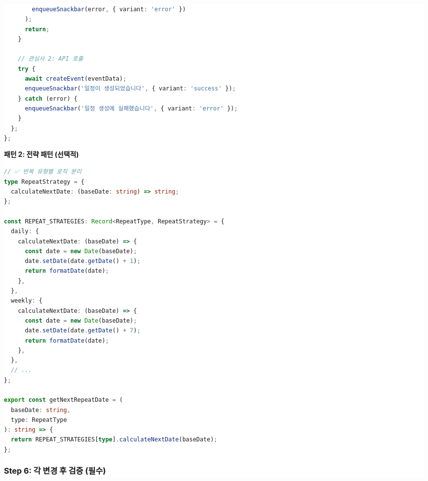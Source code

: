 ```typescript
        enqueueSnackbar(error, { variant: 'error' })
      );
      return;
    }

    // 관심사 2: API 호출
    try {
      await createEvent(eventData);
      enqueueSnackbar('일정이 생성되었습니다', { variant: 'success' });
    } catch (error) {
      enqueueSnackbar('일정 생성에 실패했습니다', { variant: 'error' });
    }
  };
};
```

**패턴 2: 전략 패턴 (선택적)**

```typescript
// ✅ 반복 유형별 로직 분리
type RepeatStrategy = {
  calculateNextDate: (baseDate: string) => string;
};

const REPEAT_STRATEGIES: Record<RepeatType, RepeatStrategy> = {
  daily: {
    calculateNextDate: (baseDate) => {
      const date = new Date(baseDate);
      date.setDate(date.getDate() + 1);
      return formatDate(date);
    },
  },
  weekly: {
    calculateNextDate: (baseDate) => {
      const date = new Date(baseDate);
      date.setDate(date.getDate() + 7);
      return formatDate(date);
    },
  },
  // ...
};

export const getNextRepeatDate = (
  baseDate: string,
  type: RepeatType
): string => {
  return REPEAT_STRATEGIES[type].calculateNextDate(baseDate);
};
```

### Step 6: 각 변경 후 검증 (필수)
